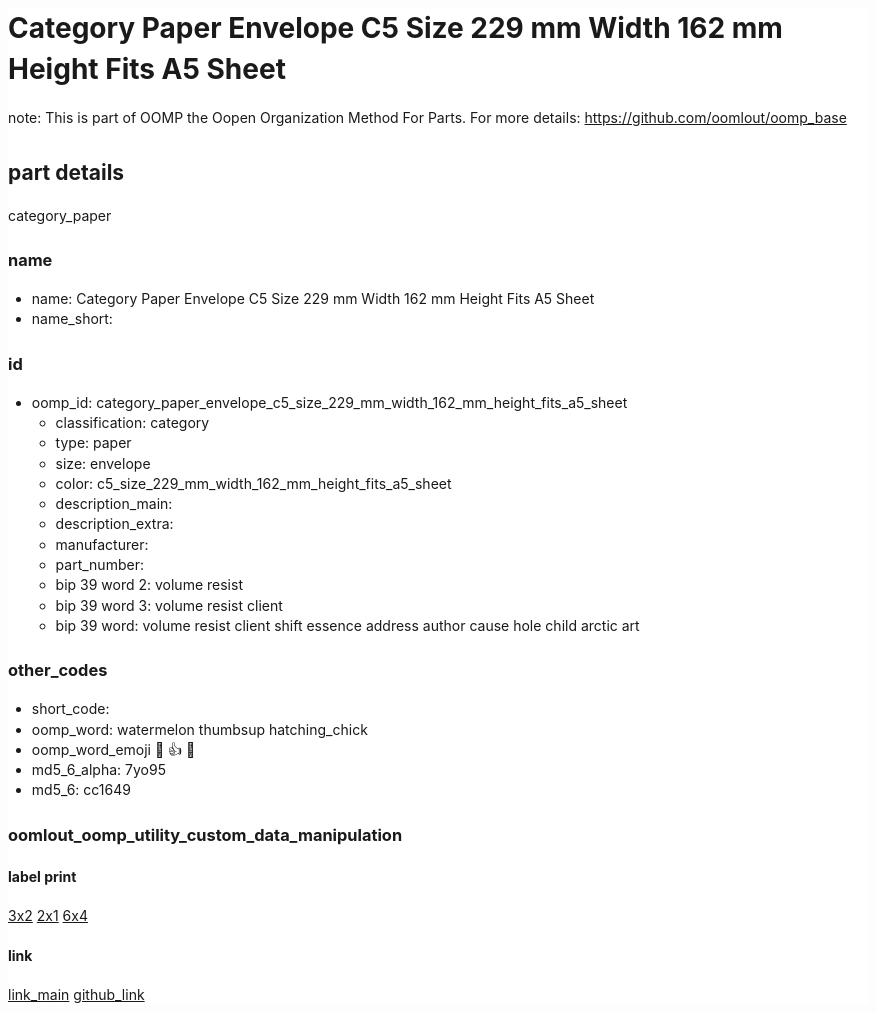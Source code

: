 # Category Paper Envelope C5 Size 229 mm Width 162 mm Height Fits A5 Sheet  

note: This is part of OOMP the Oopen Organization Method For Parts. For more details: https://github.com/oomlout/oomp_base

##  part details



category_paper

### name
* name: Category Paper Envelope C5 Size 229 mm Width 162 mm Height Fits A5 Sheet
* name_short: 
### id
* oomp_id: category_paper_envelope_c5_size_229_mm_width_162_mm_height_fits_a5_sheet
  * classification: category
  * type: paper
  * size: envelope
  * color: c5_size_229_mm_width_162_mm_height_fits_a5_sheet
  * description_main: 
  * description_extra: 
  * manufacturer: 
  * part_number: 
  * bip 39 word 2: volume resist
  * bip 39 word 3: volume resist client
  * bip 39 word: volume resist client shift essence address author cause hole child arctic art

### other_codes
* short_code: 
* oomp_word: watermelon thumbsup hatching_chick
* oomp_word_emoji :watermelon: :thumbsup: :hatching_chick:
* md5_6_alpha: 7yo95
* md5_6: cc1649






### oomlout_oomp_utility_custom_data_manipulation
#### label print
[3x2](http://192.168.1.245:1112/?label=oomp%207yo95)
[2x1](http://192.168.1.242:1112/?label=oomp%207yo95)
[6x4](http://192.168.1.55:1112/?label=oomp%207yo95)    

#### link

[link_main](https://github.com/oomlout/oomlout_oomp_current_version_messy/tree/main/parts/category_paper_envelope_c5_size_229_mm_width_162_mm_height_fits_a5_sheet) [github_link](https://github.com/oomlout/oomlout_oomp_part_src/tree/main/parts/category_paper_envelope_c5_size_229_mm_width_162_mm_height_fits_a5_sheet)                             
